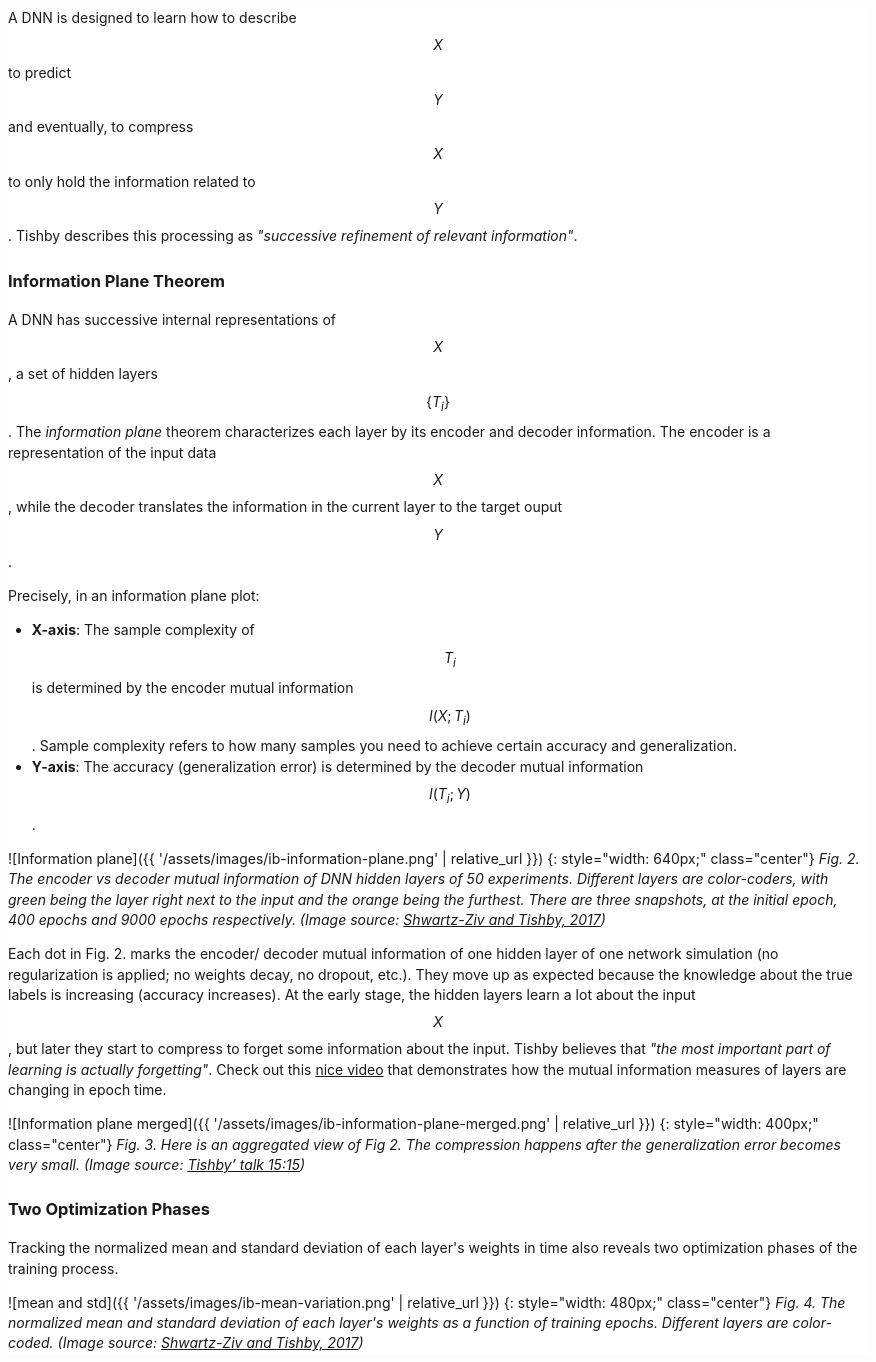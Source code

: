 A DNN is designed to learn how to describe $$X$$ to predict $$Y$$ and eventually, to compress $$X$$ to only hold the information related to $$Y$$. Tishby describes this processing as *"successive refinement of relevant information"*.


### Information Plane Theorem

A DNN has successive internal representations of $$X$$, a set of hidden layers $$\{T_i\}$$. The *information plane* theorem characterizes each layer by its encoder and decoder information. The encoder is a representation of the input data $$X$$, while the decoder translates the information in the current layer to the target ouput $$Y$$.

Precisely, in an information plane plot:
- **X-axis**: The sample complexity of $$T_i$$ is determined by the encoder mutual information $$I(X; T_i)$$. Sample complexity refers to how many samples you need to achieve certain accuracy and generalization.
- **Y-axis**: The accuracy (generalization error) is determined by the decoder mutual information $$I(T_i; Y)$$.


![Information plane]({{ '/assets/images/ib-information-plane.png' | relative_url }})
{: style="width: 640px;" class="center"}
*Fig. 2. The encoder vs decoder mutual information of DNN hidden layers of 50 experiments. Different layers are color-coders, with green being the layer right next to the input and the orange being the furthest. There are three snapshots, at the initial epoch, 400 epochs and 9000 epochs respectively. (Image source: [Shwartz-Ziv and Tishby, 2017](https://arxiv.org/pdf/1703.00810.pdf))*


Each dot in Fig. 2. marks the encoder/ decoder mutual information of one hidden layer of one network simulation (no regularization is applied; no weights decay, no dropout, etc.). They move up as expected because the knowledge about the true labels is increasing (accuracy increases). At the early stage, the hidden layers learn a lot about the input $$X$$, but later they start to compress to forget some information about the input. Tishby believes that *"the most important part of learning is actually forgetting"*. Check out this [nice video](https://youtu.be/P1A1yNsxMjc) that demonstrates how the mutual information measures of layers are changing in epoch time.



![Information plane merged]({{ '/assets/images/ib-information-plane-merged.png' | relative_url }})
{: style="width: 400px;" class="center"}
*Fig. 3. Here is an aggregated view of Fig 2. The compression happens after the generalization error becomes very small. (Image source: [Tishby’ talk 15:15](https://youtu.be/bLqJHjXihK8?t=15m15s))*



### Two Optimization Phases
                    
Tracking the normalized mean and standard deviation of each layer's weights in time also reveals two optimization phases of the training process.


![mean and std]({{ '/assets/images/ib-mean-variation.png' | relative_url }})
{: style="width: 480px;" class="center"}
*Fig. 4. The normalized mean and standard deviation of each layer's weights as a function of training epochs. Different layers are color-coded. (Image source: [Shwartz-Ziv and Tishby, 2017](https://arxiv.org/pdf/1703.00810.pdf))*
